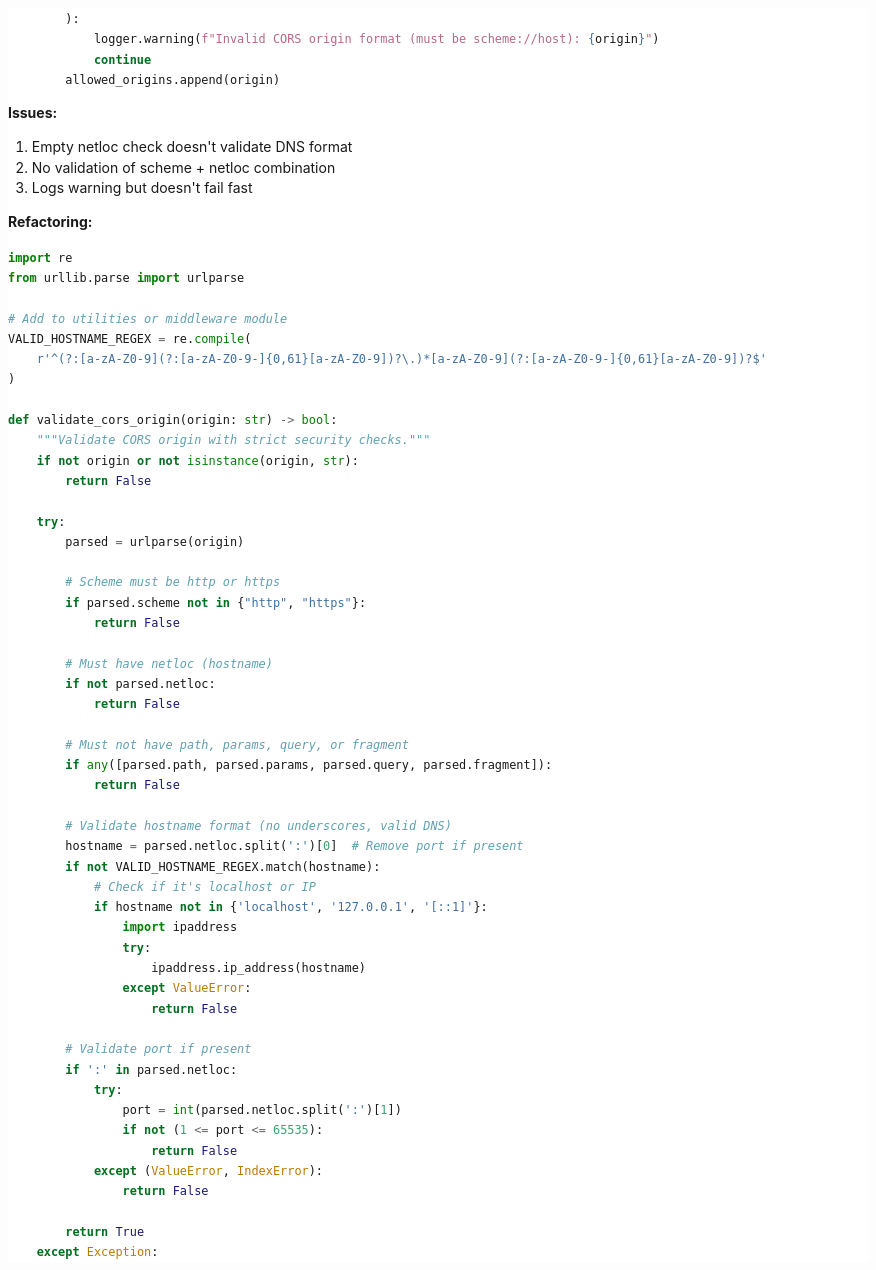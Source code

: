 ```python
        ):
            logger.warning(f"Invalid CORS origin format (must be scheme://host): {origin}")
            continue
        allowed_origins.append(origin)
```

**Issues:**
1. Empty netloc check doesn't validate DNS format
2. No validation of scheme + netloc combination
3. Logs warning but doesn't fail fast

**Refactoring:**
```python
import re
from urllib.parse import urlparse

# Add to utilities or middleware module
VALID_HOSTNAME_REGEX = re.compile(
    r'^(?:[a-zA-Z0-9](?:[a-zA-Z0-9-]{0,61}[a-zA-Z0-9])?\.)*[a-zA-Z0-9](?:[a-zA-Z0-9-]{0,61}[a-zA-Z0-9])?$'
)

def validate_cors_origin(origin: str) -> bool:
    """Validate CORS origin with strict security checks."""
    if not origin or not isinstance(origin, str):
        return False

    try:
        parsed = urlparse(origin)

        # Scheme must be http or https
        if parsed.scheme not in {"http", "https"}:
            return False

        # Must have netloc (hostname)
        if not parsed.netloc:
            return False

        # Must not have path, params, query, or fragment
        if any([parsed.path, parsed.params, parsed.query, parsed.fragment]):
            return False

        # Validate hostname format (no underscores, valid DNS)
        hostname = parsed.netloc.split(':')[0]  # Remove port if present
        if not VALID_HOSTNAME_REGEX.match(hostname):
            # Check if it's localhost or IP
            if hostname not in {'localhost', '127.0.0.1', '[::1]'}:
                import ipaddress
                try:
                    ipaddress.ip_address(hostname)
                except ValueError:
                    return False

        # Validate port if present
        if ':' in parsed.netloc:
            try:
                port = int(parsed.netloc.split(':')[1])
                if not (1 <= port <= 65535):
                    return False
            except (ValueError, IndexError):
                return False

        return True
    except Exception:
```